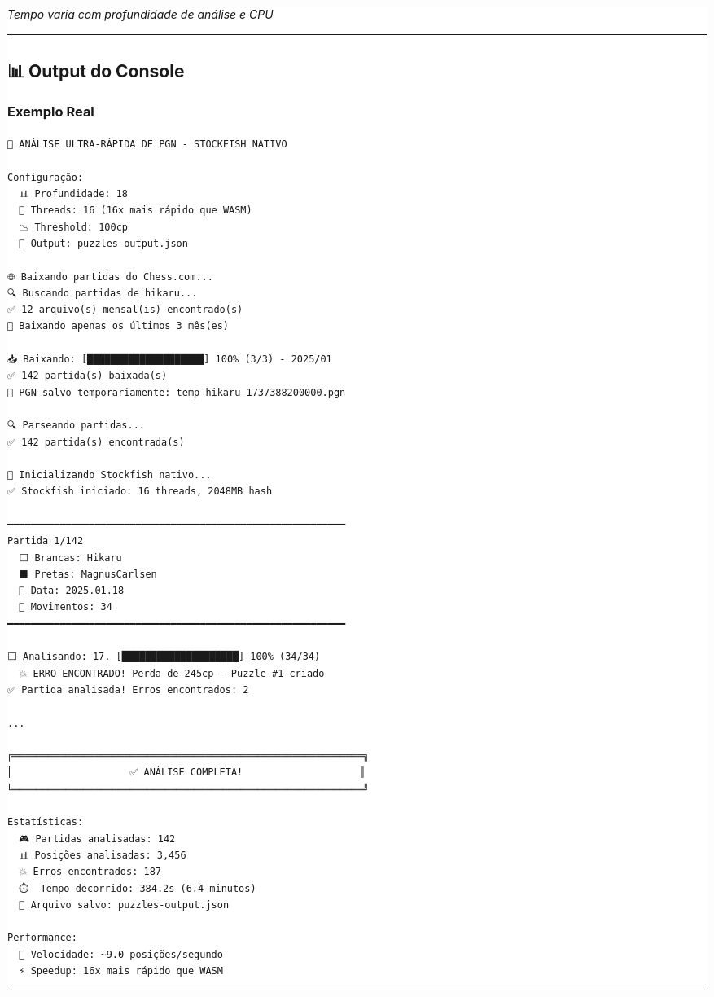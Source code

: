 *Tempo varia com profundidade de análise e CPU*

---

## 📊 Output do Console

### Exemplo Real
```
🚀 ANÁLISE ULTRA-RÁPIDA DE PGN - STOCKFISH NATIVO

Configuração:
  📊 Profundidade: 18
  🧵 Threads: 16 (16x mais rápido que WASM)
  📉 Threshold: 100cp
  💾 Output: puzzles-output.json

🌐 Baixando partidas do Chess.com...
🔍 Buscando partidas de hikaru...
✅ 12 arquivo(s) mensal(is) encontrado(s)
📌 Baixando apenas os últimos 3 mês(es)

📥 Baixando: [████████████████████] 100% (3/3) - 2025/01
✅ 142 partida(s) baixada(s)
💾 PGN salvo temporariamente: temp-hikaru-1737388200000.pgn

🔍 Parseando partidas...
✅ 142 partida(s) encontrada(s)

🔧 Inicializando Stockfish nativo...
✅ Stockfish iniciado: 16 threads, 2048MB hash

━━━━━━━━━━━━━━━━━━━━━━━━━━━━━━━━━━━━━━━━━━━━━━━━━━━━━━━━━━
Partida 1/142
  ⬜ Brancas: Hikaru
  ⬛ Pretas: MagnusCarlsen
  📅 Data: 2025.01.18
  🎯 Movimentos: 34
━━━━━━━━━━━━━━━━━━━━━━━━━━━━━━━━━━━━━━━━━━━━━━━━━━━━━━━━━━

⬜ Analisando: 17. [████████████████████] 100% (34/34)
  💥 ERRO ENCONTRADO! Perda de 245cp - Puzzle #1 criado
✅ Partida analisada! Erros encontrados: 2

...

╔════════════════════════════════════════════════════════════╗
║                    ✅ ANÁLISE COMPLETA!                    ║
╚════════════════════════════════════════════════════════════╝

Estatísticas:
  🎮 Partidas analisadas: 142
  📊 Posições analisadas: 3,456
  💥 Erros encontrados: 187
  ⏱️  Tempo decorrido: 384.2s (6.4 minutos)
  📁 Arquivo salvo: puzzles-output.json

Performance:
  🚀 Velocidade: ~9.0 posições/segundo
  ⚡ Speedup: 16x mais rápido que WASM
```

---